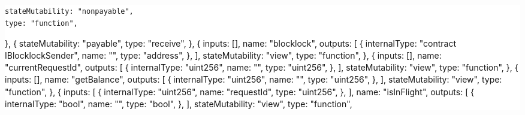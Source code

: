     stateMutability: "nonpayable",
    type: "function",
  },
  {
    stateMutability: "payable",
    type: "receive",
  },
  {
    inputs: [],
    name: "blocklock",
    outputs: [
      {
        internalType: "contract IBlocklockSender",
        name: "",
        type: "address",
      },
    ],
    stateMutability: "view",
    type: "function",
  },
  {
    inputs: [],
    name: "currentRequestId",
    outputs: [
      {
        internalType: "uint256",
        name: "",
        type: "uint256",
      },
    ],
    stateMutability: "view",
    type: "function",
  },
  {
    inputs: [],
    name: "getBalance",
    outputs: [
      {
        internalType: "uint256",
        name: "",
        type: "uint256",
      },
    ],
    stateMutability: "view",
    type: "function",
  },
  {
    inputs: [
      {
        internalType: "uint256",
        name: "requestId",
        type: "uint256",
      },
    ],
    name: "isInFlight",
    outputs: [
      {
        internalType: "bool",
        name: "",
        type: "bool",
      },
    ],
    stateMutability: "view",
    type: "function",